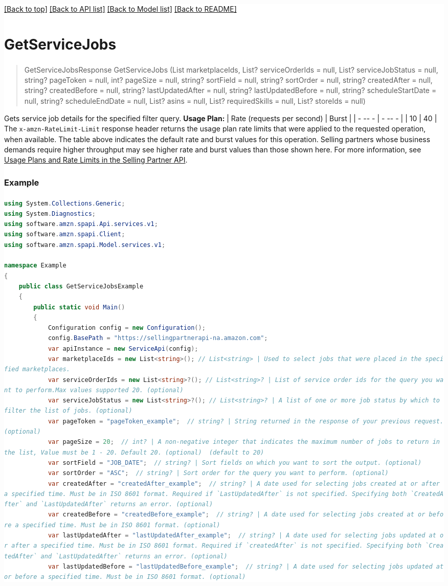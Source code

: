 [[Back to top]](#) [[Back to API list]](../README.md#documentation-for-api-endpoints) [[Back to Model list]](../README.md#documentation-for-models) [[Back to README]](../README.md)

<a id="getservicejobs"></a>
# **GetServiceJobs**
> GetServiceJobsResponse GetServiceJobs (List<string> marketplaceIds, List<string>? serviceOrderIds = null, List<string>? serviceJobStatus = null, string? pageToken = null, int? pageSize = null, string? sortField = null, string? sortOrder = null, string? createdAfter = null, string? createdBefore = null, string? lastUpdatedAfter = null, string? lastUpdatedBefore = null, string? scheduleStartDate = null, string? scheduleEndDate = null, List<string>? asins = null, List<string>? requiredSkills = null, List<string>? storeIds = null)



Gets service job details for the specified filter query.  **Usage Plan:**  | Rate (requests per second) | Burst | | - -- - | - -- - | | 10 | 40 |  The `x-amzn-RateLimit-Limit` response header returns the usage plan rate limits that were applied to the requested operation, when available. The table above indicates the default rate and burst values for this operation. Selling partners whose business demands require higher throughput may see higher rate and burst values than those shown here. For more information, see [Usage Plans and Rate Limits in the Selling Partner API](doc:usage-plans-and-rate-limits-in-the-sp-api).

### Example
```csharp
using System.Collections.Generic;
using System.Diagnostics;
using software.amzn.spapi.Api.services.v1;
using software.amzn.spapi.Client;
using software.amzn.spapi.Model.services.v1;

namespace Example
{
    public class GetServiceJobsExample
    {
        public static void Main()
        {
            Configuration config = new Configuration();
            config.BasePath = "https://sellingpartnerapi-na.amazon.com";
            var apiInstance = new ServiceApi(config);
            var marketplaceIds = new List<string>(); // List<string> | Used to select jobs that were placed in the specified marketplaces.
            var serviceOrderIds = new List<string>?(); // List<string>? | List of service order ids for the query you want to perform.Max values supported 20. (optional) 
            var serviceJobStatus = new List<string>?(); // List<string>? | A list of one or more job status by which to filter the list of jobs. (optional) 
            var pageToken = "pageToken_example";  // string? | String returned in the response of your previous request. (optional) 
            var pageSize = 20;  // int? | A non-negative integer that indicates the maximum number of jobs to return in the list, Value must be 1 - 20. Default 20. (optional)  (default to 20)
            var sortField = "JOB_DATE";  // string? | Sort fields on which you want to sort the output. (optional) 
            var sortOrder = "ASC";  // string? | Sort order for the query you want to perform. (optional) 
            var createdAfter = "createdAfter_example";  // string? | A date used for selecting jobs created at or after a specified time. Must be in ISO 8601 format. Required if `LastUpdatedAfter` is not specified. Specifying both `CreatedAfter` and `LastUpdatedAfter` returns an error. (optional) 
            var createdBefore = "createdBefore_example";  // string? | A date used for selecting jobs created at or before a specified time. Must be in ISO 8601 format. (optional) 
            var lastUpdatedAfter = "lastUpdatedAfter_example";  // string? | A date used for selecting jobs updated at or after a specified time. Must be in ISO 8601 format. Required if `createdAfter` is not specified. Specifying both `CreatedAfter` and `LastUpdatedAfter` returns an error. (optional) 
            var lastUpdatedBefore = "lastUpdatedBefore_example";  // string? | A date used for selecting jobs updated at or before a specified time. Must be in ISO 8601 format. (optional) 
```